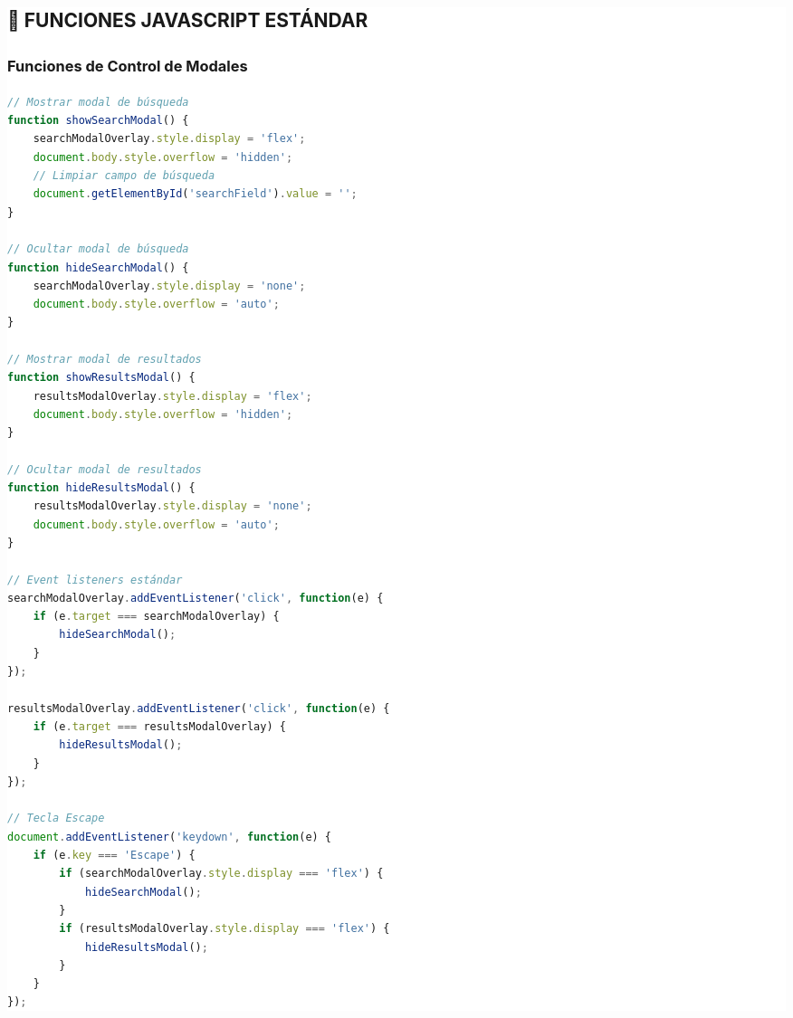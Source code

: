 ## 🔧 FUNCIONES JAVASCRIPT ESTÁNDAR

### Funciones de Control de Modales
```javascript
// Mostrar modal de búsqueda
function showSearchModal() {
    searchModalOverlay.style.display = 'flex';
    document.body.style.overflow = 'hidden';
    // Limpiar campo de búsqueda
    document.getElementById('searchField').value = '';
}

// Ocultar modal de búsqueda
function hideSearchModal() {
    searchModalOverlay.style.display = 'none';
    document.body.style.overflow = 'auto';
}

// Mostrar modal de resultados
function showResultsModal() {
    resultsModalOverlay.style.display = 'flex';
    document.body.style.overflow = 'hidden';
}

// Ocultar modal de resultados
function hideResultsModal() {
    resultsModalOverlay.style.display = 'none';
    document.body.style.overflow = 'auto';
}

// Event listeners estándar
searchModalOverlay.addEventListener('click', function(e) {
    if (e.target === searchModalOverlay) {
        hideSearchModal();
    }
});

resultsModalOverlay.addEventListener('click', function(e) {
    if (e.target === resultsModalOverlay) {
        hideResultsModal();
    }
});

// Tecla Escape
document.addEventListener('keydown', function(e) {
    if (e.key === 'Escape') {
        if (searchModalOverlay.style.display === 'flex') {
            hideSearchModal();
        }
        if (resultsModalOverlay.style.display === 'flex') {
            hideResultsModal();
        }
    }
});
```
